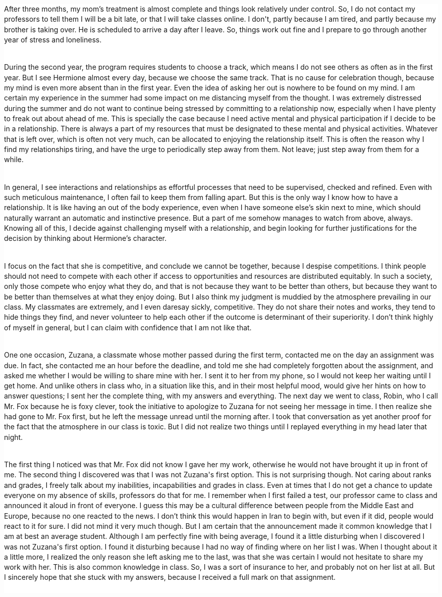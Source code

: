 After three months, my mom’s treatment is almost complete and things look relatively under control. So, I do not contact my professors to tell them I will be a bit late, or that I will take classes online. I don't, partly because I am tired, and partly because my brother is taking over. He is scheduled to arrive a day after I leave. So, things work out fine and I prepare to go through another year of stress and loneliness. <br><br>

During the second year, the program requires students to choose a track, which means I do not see others as often as in the first year. But I see Hermione almost every day, because we choose the same track. That is no cause for celebration though, because my mind is even more absent than in the first year. Even the idea of asking her out is nowhere to be found on my mind. I am certain my experience in the summer had some impact on me distancing myself from the thought. I was extremely distressed during the summer and do not want to continue being stressed by committing to a relationship now, especially when I have plenty to freak out about ahead of me. This is specially the case because I need active mental and physical participation if I decide to be in a relationship. There is always a part of my resources that must be designated to these mental and physical activities. Whatever that is left over, which is often not very much, can be allocated to enjoying the relationship itself. This is often the reason why I find my relationships tiring, and have the urge to periodically step away from them. Not leave; just step away from them for a while. <br><br>
  
In general, I see interactions and relationships as effortful processes that need to be supervised, checked and refined. Even with such meticulous maintenance, I often fail to keep them from falling apart. But this is the only way I know how to have a relationship. It is like having an out of the body experience, even when I have someone else’s skin next to mine, which should naturally warrant an automatic and instinctive presence. But a part of me somehow manages to watch from above, always. Knowing all of this, I decide against challenging myself with a relationship, and begin looking for further justifications for the decision by thinking about Hermione’s character. <br><br>

I focus on the fact that she is competitive, and conclude we cannot be together, because I despise competitions. I think people should not need to compete with each other if access to opportunities and resources are distributed equitably. In such a society, only those compete who enjoy what they do, and that is not because they want to be better than others, but because they want to be better than themselves at what they enjoy doing. But I also think my judgment is muddied by the atmosphere prevailing in our class. My classmates are extremely, and I even daresay sickly, competitive. They do not share their notes and works, they tend to hide things they find, and never volunteer to help each other if the outcome is determinant of their superiority. I don’t think highly of myself in general, but I can claim with confidence that I am not like that. <br><br>

One one occasion, Zuzana, a classmate whose mother passed during the first term, contacted me on the day an assignment was due. In fact, she contacted me an hour before the deadline, and told me she had completely forgotten about the assignment, and asked me whether I would be willing to share mine with her. I sent it to her from my phone, so I would not keep her waiting until I get home. And unlike others in class who, in a situation like this, and in their most helpful mood, would give her hints on how to answer questions; I sent her the complete thing, with my answers and everything. The next day we went to class, Robin, who I call Mr. Fox because he is foxy clever, took the initiative to apologize to Zuzana for not seeing her message in time. I then realize she had gone to Mr. Fox first, but he left the message unread until the morning after. I took that conversation as yet another proof for the fact that the atmosphere in our class is toxic. But I did not realize two things until I replayed everything in my head later that night. <br><br>

The first thing I noticed was that Mr. Fox did not know I gave her my work, otherwise he would not have brought it up in front of me. The second thing I discovered was that I was not Zuzana's first option. This is not surprising though. Not caring about ranks and grades, I freely talk about my inabilities, incapabilities and grades in class. Even at times that I do not get a chance to update everyone on my absence of skills, professors do that for me. I remember when I first failed a test, our professor came to class and announced it aloud in front of everyone. I guess this may be a cultural difference between people from the Middle East and Europe, because no one reacted to the news. I don’t think this would happen in Iran to begin with, but even if it did, people would react to it for sure. I did not mind it very much though. But I am certain that the announcement made it common knowledge that I am at best an average student. Although I am perfectly fine with being average, I found it a little disturbing when I discovered I was not Zuzana's first option. I found it disturbing because I had no way of finding where on her list I was. When I thought about it a little more, I realized the only reason she left asking me to the last, was that she was certain I would not hesitate to share my work with her. This is also common knowledge in class. So, I was a sort of insurance to her, and probably not on her list at all. But I sincerely hope that she stuck with my answers, because I received a full mark on that assignment. <br><br>
  